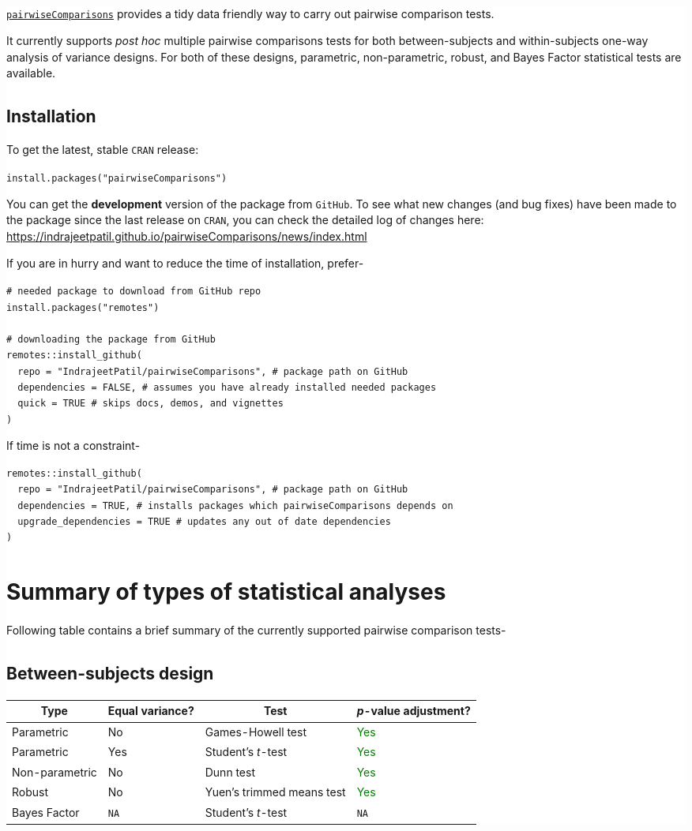 [`pairwiseComparisons`](https://indrajeetpatil.github.io/pairwiseComparisons/)
provides a tidy data friendly way to carry out pairwise comparison
tests.

It currently supports *post hoc* multiple pairwise comparisons tests for
both between-subjects and within-subjects one-way analysis of variance
designs. For both of these designs, parametric, non-parametric, robust,
and Bayes Factor statistical tests are available.

Installation
------------

To get the latest, stable `CRAN` release:

    install.packages("pairwiseComparisons")

You can get the **development** version of the package from `GitHub`. To
see what new changes (and bug fixes) have been made to the package since
the last release on `CRAN`, you can check the detailed log of changes
here:
<a href="https://indrajeetpatil.github.io/pairwiseComparisons/news/index.html" class="uri">https://indrajeetpatil.github.io/pairwiseComparisons/news/index.html</a>

If you are in hurry and want to reduce the time of installation, prefer-

    # needed package to download from GitHub repo
    install.packages("remotes")

    # downloading the package from GitHub
    remotes::install_github(
      repo = "IndrajeetPatil/pairwiseComparisons", # package path on GitHub
      dependencies = FALSE, # assumes you have already installed needed packages
      quick = TRUE # skips docs, demos, and vignettes
    )

If time is not a constraint-

    remotes::install_github(
      repo = "IndrajeetPatil/pairwiseComparisons", # package path on GitHub
      dependencies = TRUE, # installs packages which pairwiseComparisons depends on
      upgrade_dependencies = TRUE # updates any out of date dependencies
    )

Summary of types of statistical analyses
========================================

Following table contains a brief summary of the currently supported
pairwise comparison tests-

Between-subjects design
-----------------------

| Type           | Equal variance? | Test                      | *p*-value adjustment?          |
|----------------|-----------------|---------------------------|--------------------------------|
| Parametric     | No              | Games-Howell test         | <font color="green">Yes</font> |
| Parametric     | Yes             | Student’s *t*-test        | <font color="green">Yes</font> |
| Non-parametric | No              | Dunn test                 | <font color="green">Yes</font> |
| Robust         | No              | Yuen’s trimmed means test | <font color="green">Yes</font> |
| Bayes Factor   | `NA`            | Student’s *t*-test        | `NA`                           |
